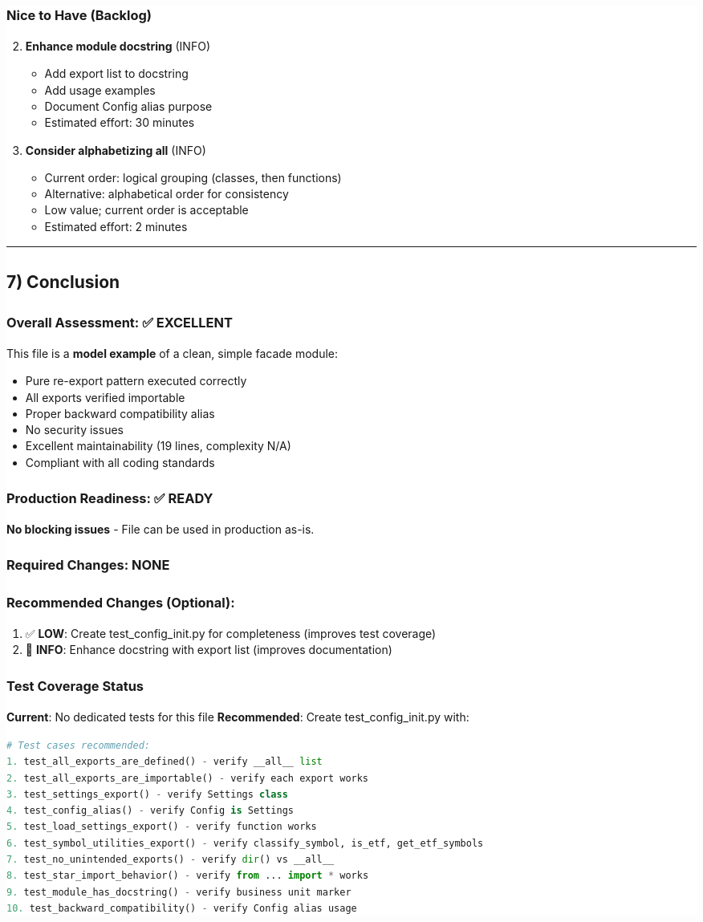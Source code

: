 ### Nice to Have (Backlog)

2. **Enhance module docstring** (INFO)
   - Add export list to docstring
   - Add usage examples
   - Document Config alias purpose
   - Estimated effort: 30 minutes

3. **Consider alphabetizing __all__** (INFO)
   - Current order: logical grouping (classes, then functions)
   - Alternative: alphabetical order for consistency
   - Low value; current order is acceptable
   - Estimated effort: 2 minutes

---

## 7) Conclusion

### Overall Assessment: ✅ EXCELLENT

This file is a **model example** of a clean, simple facade module:
- Pure re-export pattern executed correctly
- All exports verified importable
- Proper backward compatibility alias
- No security issues
- Excellent maintainability (19 lines, complexity N/A)
- Compliant with all coding standards

### Production Readiness: ✅ READY

**No blocking issues** - File can be used in production as-is.

### Required Changes: **NONE**

### Recommended Changes (Optional):
1. ✅ **LOW**: Create test_config_init.py for completeness (improves test coverage)
2. 📖 **INFO**: Enhance docstring with export list (improves documentation)

### Test Coverage Status

**Current**: No dedicated tests for this file
**Recommended**: Create test_config_init.py with:
```python
# Test cases recommended:
1. test_all_exports_are_defined() - verify __all__ list
2. test_all_exports_are_importable() - verify each export works
3. test_settings_export() - verify Settings class
4. test_config_alias() - verify Config is Settings
5. test_load_settings_export() - verify function works
6. test_symbol_utilities_export() - verify classify_symbol, is_etf, get_etf_symbols
7. test_no_unintended_exports() - verify dir() vs __all__
8. test_star_import_behavior() - verify from ... import * works
9. test_module_has_docstring() - verify business unit marker
10. test_backward_compatibility() - verify Config alias usage
```
